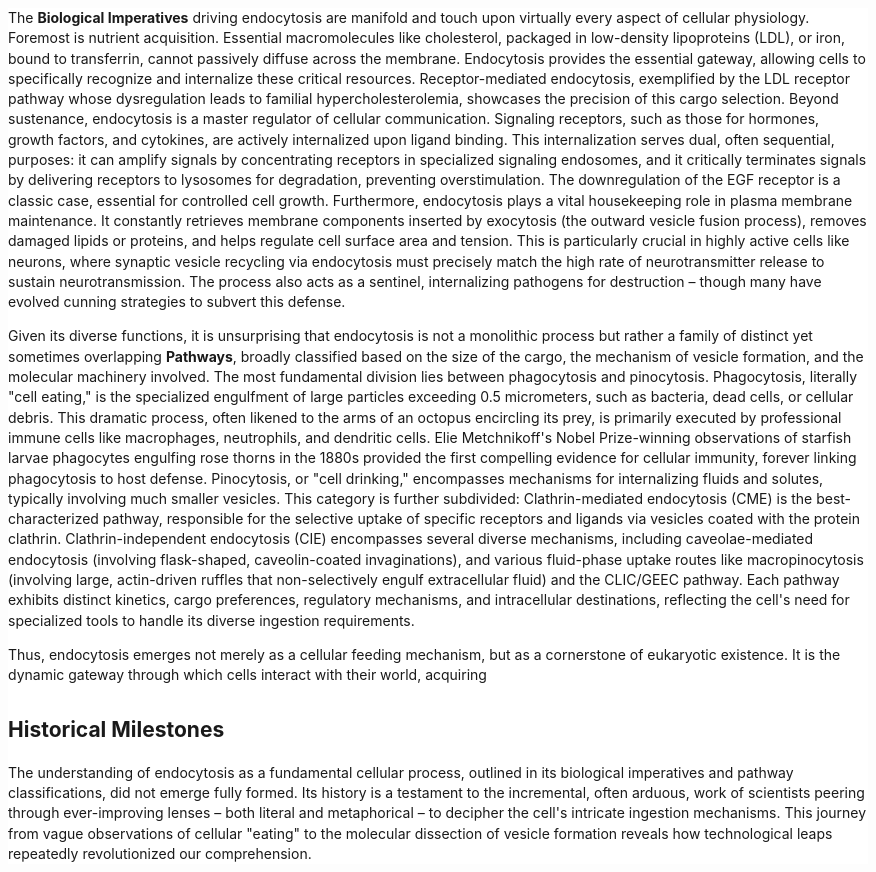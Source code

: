 The **Biological Imperatives** driving endocytosis are manifold and touch upon virtually every aspect of cellular physiology. Foremost is nutrient acquisition. Essential macromolecules like cholesterol, packaged in low-density lipoproteins (LDL), or iron, bound to transferrin, cannot passively diffuse across the membrane. Endocytosis provides the essential gateway, allowing cells to specifically recognize and internalize these critical resources. Receptor-mediated endocytosis, exemplified by the LDL receptor pathway whose dysregulation leads to familial hypercholesterolemia, showcases the precision of this cargo selection. Beyond sustenance, endocytosis is a master regulator of cellular communication. Signaling receptors, such as those for hormones, growth factors, and cytokines, are actively internalized upon ligand binding. This internalization serves dual, often sequential, purposes: it can amplify signals by concentrating receptors in specialized signaling endosomes, and it critically terminates signals by delivering receptors to lysosomes for degradation, preventing overstimulation. The downregulation of the EGF receptor is a classic case, essential for controlled cell growth. Furthermore, endocytosis plays a vital housekeeping role in plasma membrane maintenance. It constantly retrieves membrane components inserted by exocytosis (the outward vesicle fusion process), removes damaged lipids or proteins, and helps regulate cell surface area and tension. This is particularly crucial in highly active cells like neurons, where synaptic vesicle recycling via endocytosis must precisely match the high rate of neurotransmitter release to sustain neurotransmission. The process also acts as a sentinel, internalizing pathogens for destruction – though many have evolved cunning strategies to subvert this defense.

Given its diverse functions, it is unsurprising that endocytosis is not a monolithic process but rather a family of distinct yet sometimes overlapping **Pathways**, broadly classified based on the size of the cargo, the mechanism of vesicle formation, and the molecular machinery involved. The most fundamental division lies between phagocytosis and pinocytosis. Phagocytosis, literally "cell eating," is the specialized engulfment of large particles exceeding 0.5 micrometers, such as bacteria, dead cells, or cellular debris. This dramatic process, often likened to the arms of an octopus encircling its prey, is primarily executed by professional immune cells like macrophages, neutrophils, and dendritic cells. Elie Metchnikoff's Nobel Prize-winning observations of starfish larvae phagocytes engulfing rose thorns in the 1880s provided the first compelling evidence for cellular immunity, forever linking phagocytosis to host defense. Pinocytosis, or "cell drinking," encompasses mechanisms for internalizing fluids and solutes, typically involving much smaller vesicles. This category is further subdivided: Clathrin-mediated endocytosis (CME) is the best-characterized pathway, responsible for the selective uptake of specific receptors and ligands via vesicles coated with the protein clathrin. Clathrin-independent endocytosis (CIE) encompasses several diverse mechanisms, including caveolae-mediated endocytosis (involving flask-shaped, caveolin-coated invaginations), and various fluid-phase uptake routes like macropinocytosis (involving large, actin-driven ruffles that non-selectively engulf extracellular fluid) and the CLIC/GEEC pathway. Each pathway exhibits distinct kinetics, cargo preferences, regulatory mechanisms, and intracellular destinations, reflecting the cell's need for specialized tools to handle its diverse ingestion requirements.

Thus, endocytosis emerges not merely as a cellular feeding mechanism, but as a cornerstone of eukaryotic existence. It is the dynamic gateway through which cells interact with their world, acquiring

## Historical Milestones

The understanding of endocytosis as a fundamental cellular process, outlined in its biological imperatives and pathway classifications, did not emerge fully formed. Its history is a testament to the incremental, often arduous, work of scientists peering through ever-improving lenses – both literal and metaphorical – to decipher the cell's intricate ingestion mechanisms. This journey from vague observations of cellular "eating" to the molecular dissection of vesicle formation reveals how technological leaps repeatedly revolutionized our comprehension.
